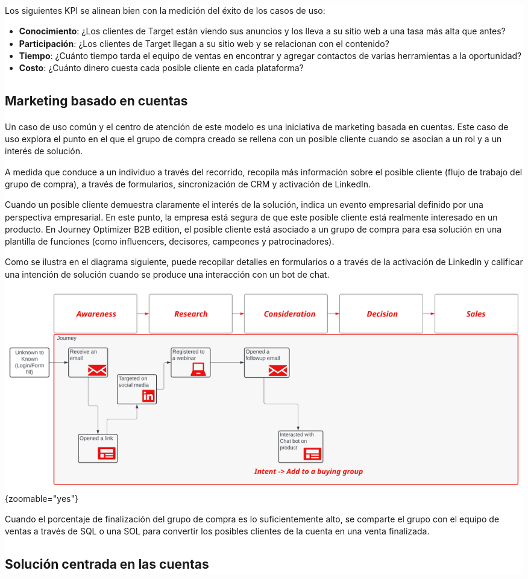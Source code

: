 Los siguientes KPI se alinean bien con la medición del éxito de los casos de uso:

* **Conocimiento**: ¿Los clientes de Target están viendo sus anuncios y los lleva a su sitio web a una tasa más alta que antes?
* **Participación**: ¿Los clientes de Target llegan a su sitio web y se relacionan con el contenido?
* **Tiempo**: ¿Cuánto tiempo tarda el equipo de ventas en encontrar y agregar contactos de varias herramientas a la oportunidad?
* **Costo**: ¿Cuánto dinero cuesta cada posible cliente en cada plataforma?

## Marketing basado en cuentas

Un caso de uso común y el centro de atención de este modelo es una iniciativa de marketing basada en cuentas. Este caso de uso explora el punto en el que el grupo de compra creado se rellena con un posible cliente cuando se asocian a un rol y a un interés de solución.

A medida que conduce a un individuo a través del recorrido, recopila más información sobre el posible cliente (flujo de trabajo del grupo de compra), a través de formularios, sincronización de CRM y activación de LinkedIn.

Cuando un posible cliente demuestra claramente el interés de la solución, indica un evento empresarial definido por una perspectiva empresarial. En este punto, la empresa está segura de que este posible cliente está realmente interesado en un producto. En Journey Optimizer B2B edition, el posible cliente está asociado a un grupo de compra para esa solución en una plantilla de funciones (como influencers, decisores, campeones y patrocinadores).

Como se ilustra en el diagrama siguiente, puede recopilar detalles en formularios o a través de la activación de LinkedIn y calificar una intención de solución cuando se produce una interacción con un bot de chat.

![recorrido de grupo de compra](./assets/buying-group-journey-diagram.svg){zoomable="yes"}

Cuando el porcentaje de finalización del grupo de compra es lo suficientemente alto, se comparte el grupo con el equipo de ventas a través de SQL o una SOL para convertir los posibles clientes de la cuenta en una venta finalizada.

## Solución centrada en las cuentas
